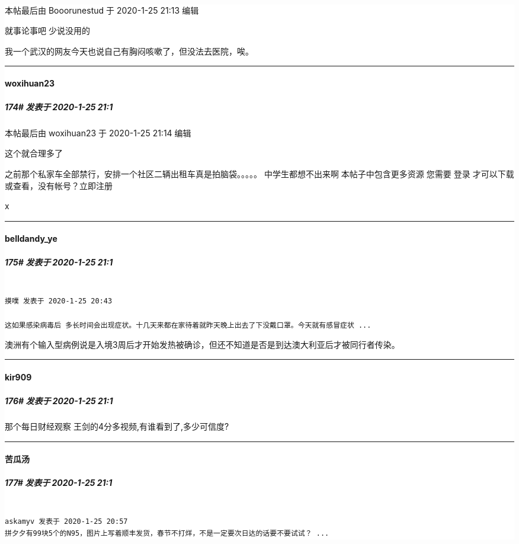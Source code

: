 
 本帖最后由 Booorunestud 于 2020-1-25 21:13 编辑 

就事论事吧 少说没用的

我一个武汉的网友今天也说自己有胸闷咳嗽了，但没法去医院，唉。


*****

####  woxihuan23
##### 174#       发表于 2020-1-25 21:1


 本帖最后由 woxihuan23 于 2020-1-25 21:14 编辑 

这个就合理多了

之前那个私家车全部禁行，安排一个社区二辆出租车真是拍脑袋。。。。。
中学生都想不出来啊
本帖子中包含更多资源
您需要 登录 才可以下载或查看，没有帐号？立即注册 

x

*****

####  belldandy_ye
##### 175#       发表于 2020-1-25 21:1


```

摸噗 发表于 2020-1-25 20:43

这如果感染病毒后 多长时间会出现症状。十几天来都在家待着就昨天晚上出去了下没戴口罩。今天就有感冒症状 ...

```


澳洲有个输入型病例说是入境3周后才开始发热被确诊，但还不知道是否是到达澳大利亚后才被同行者传染。


*****

####  kir909
##### 176#       发表于 2020-1-25 21:1


那个每日财经观察 王剑的4分多视频,有谁看到了,多少可信度?


*****

####  苦瓜汤
##### 177#       发表于 2020-1-25 21:1


```

askamyv 发表于 2020-1-25 20:57
拼夕夕有99块5个的N95，图片上写着顺丰发货，春节不打烊，不是一定要次日达的话要不要试试？ ...

```
